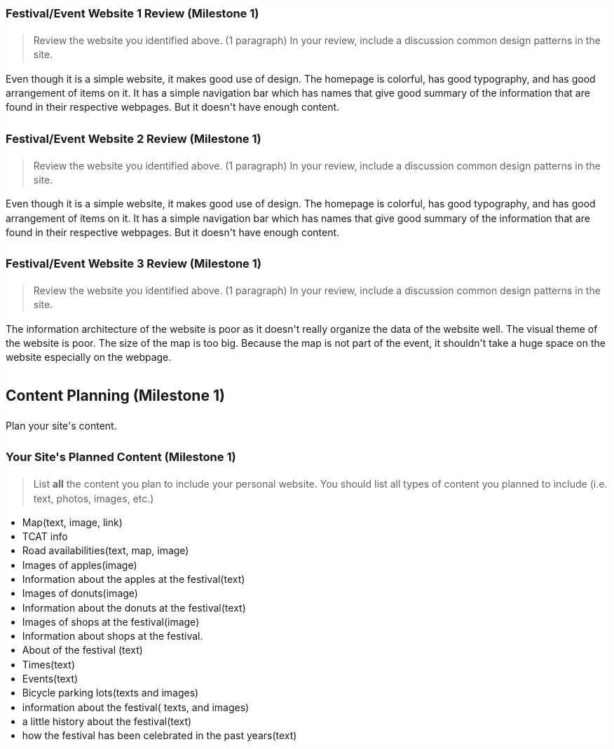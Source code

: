 ### Festival/Event Website 1 Review (Milestone 1)
> Review the website you identified above. (1 paragraph)
> In your review, include a discussion common design patterns in the site.

Even though it is a simple website, it makes good use of design. The homepage is colorful, has good typography, and has good arrangement of items on it. It has a simple navigation bar which has names that give good summary of the information that are found in their respective webpages. But it doesn't have enough content.


### Festival/Event Website 2 Review (Milestone 1)
> Review the website you identified above. (1 paragraph)
> In your review, include a discussion common design patterns in the site.

Even though it is a simple website, it makes good use of design. The homepage is colorful, has good typography, and has good arrangement of items on it. It has a simple navigation bar which has names that give good summary of the information that are found in their respective webpages. But it doesn't have enough content.


### Festival/Event Website 3 Review (Milestone 1)
> Review the website you identified above. (1 paragraph)
> In your review, include a discussion common design patterns in the site.

The information architecture of the website is poor as it doesn't really organize the data of the website well. The visual theme of the website is poor. The size of the map is too big. Because the map is not part of the event, it shouldn't take a huge space on the website especially on the webpage.


## Content Planning (Milestone 1)

Plan your site's content.

### Your Site's Planned Content (Milestone 1)
> List **all** the content you plan to include your personal website.
> You should list all types of content you planned to include (i.e. text, photos, images, etc.)

- Map(text, image, link)
- TCAT info
- Road availabilities(text, map, image)
- Images of apples(image)
- Information about the apples at the festival(text)
- Images of donuts(image)
- Information about the donuts at the festival(text)
- Images of shops at the festival(image)
- Information about shops at the festival.
- About of the festival (text)
- Times(text)
- Events(text)
- Bicycle parking lots(texts and images)
- information about the festival( texts, and images)
- a little history about the festival(text)
- how the festival has been celebrated in the past years(text)
